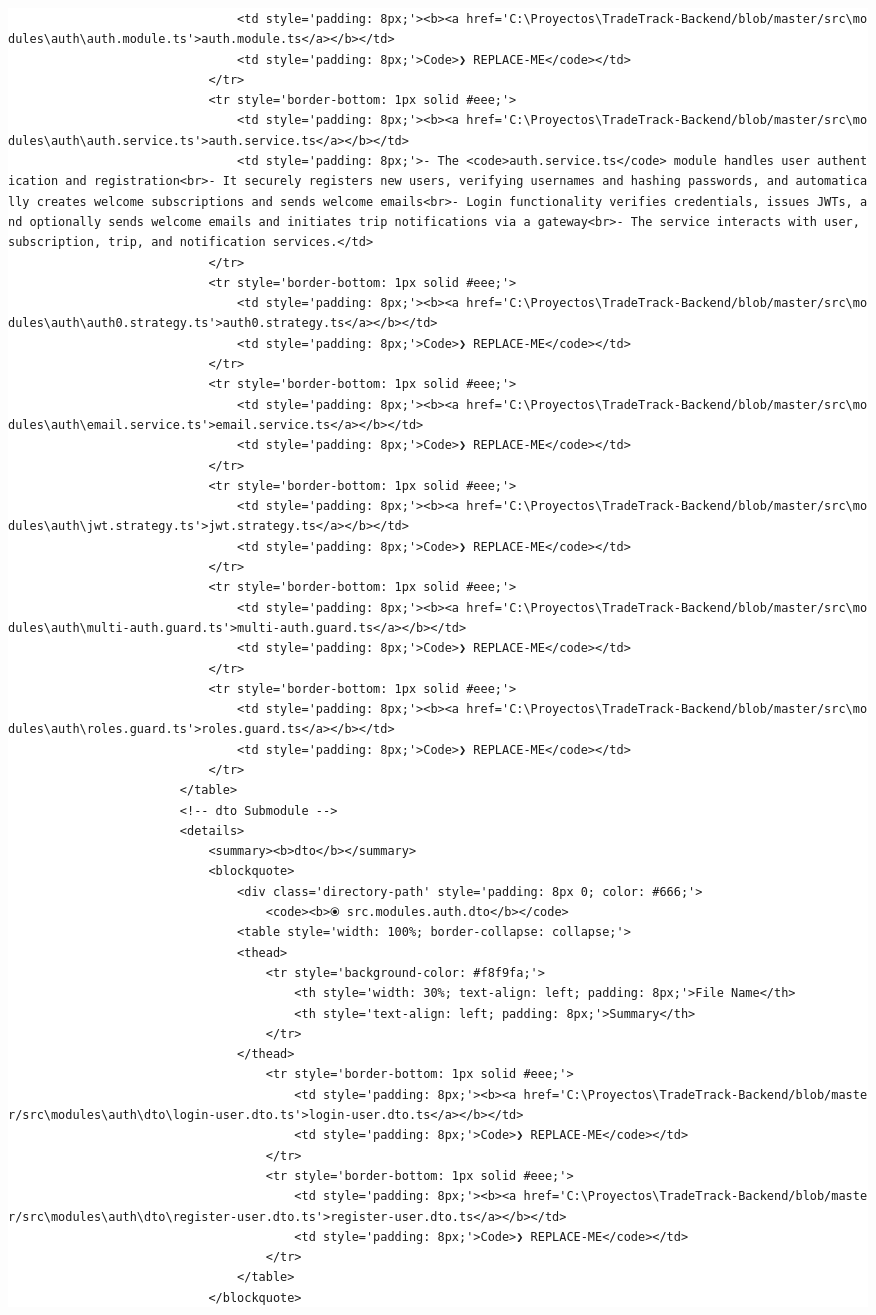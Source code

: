 									<td style='padding: 8px;'><b><a href='C:\Proyectos\TradeTrack-Backend/blob/master/src\modules\auth\auth.module.ts'>auth.module.ts</a></b></td>
									<td style='padding: 8px;'>Code>❯ REPLACE-ME</code></td>
								</tr>
								<tr style='border-bottom: 1px solid #eee;'>
									<td style='padding: 8px;'><b><a href='C:\Proyectos\TradeTrack-Backend/blob/master/src\modules\auth\auth.service.ts'>auth.service.ts</a></b></td>
									<td style='padding: 8px;'>- The <code>auth.service.ts</code> module handles user authentication and registration<br>- It securely registers new users, verifying usernames and hashing passwords, and automatically creates welcome subscriptions and sends welcome emails<br>- Login functionality verifies credentials, issues JWTs, and optionally sends welcome emails and initiates trip notifications via a gateway<br>- The service interacts with user, subscription, trip, and notification services.</td>
								</tr>
								<tr style='border-bottom: 1px solid #eee;'>
									<td style='padding: 8px;'><b><a href='C:\Proyectos\TradeTrack-Backend/blob/master/src\modules\auth\auth0.strategy.ts'>auth0.strategy.ts</a></b></td>
									<td style='padding: 8px;'>Code>❯ REPLACE-ME</code></td>
								</tr>
								<tr style='border-bottom: 1px solid #eee;'>
									<td style='padding: 8px;'><b><a href='C:\Proyectos\TradeTrack-Backend/blob/master/src\modules\auth\email.service.ts'>email.service.ts</a></b></td>
									<td style='padding: 8px;'>Code>❯ REPLACE-ME</code></td>
								</tr>
								<tr style='border-bottom: 1px solid #eee;'>
									<td style='padding: 8px;'><b><a href='C:\Proyectos\TradeTrack-Backend/blob/master/src\modules\auth\jwt.strategy.ts'>jwt.strategy.ts</a></b></td>
									<td style='padding: 8px;'>Code>❯ REPLACE-ME</code></td>
								</tr>
								<tr style='border-bottom: 1px solid #eee;'>
									<td style='padding: 8px;'><b><a href='C:\Proyectos\TradeTrack-Backend/blob/master/src\modules\auth\multi-auth.guard.ts'>multi-auth.guard.ts</a></b></td>
									<td style='padding: 8px;'>Code>❯ REPLACE-ME</code></td>
								</tr>
								<tr style='border-bottom: 1px solid #eee;'>
									<td style='padding: 8px;'><b><a href='C:\Proyectos\TradeTrack-Backend/blob/master/src\modules\auth\roles.guard.ts'>roles.guard.ts</a></b></td>
									<td style='padding: 8px;'>Code>❯ REPLACE-ME</code></td>
								</tr>
							</table>
							<!-- dto Submodule -->
							<details>
								<summary><b>dto</b></summary>
								<blockquote>
									<div class='directory-path' style='padding: 8px 0; color: #666;'>
										<code><b>⦿ src.modules.auth.dto</b></code>
									<table style='width: 100%; border-collapse: collapse;'>
									<thead>
										<tr style='background-color: #f8f9fa;'>
											<th style='width: 30%; text-align: left; padding: 8px;'>File Name</th>
											<th style='text-align: left; padding: 8px;'>Summary</th>
										</tr>
									</thead>
										<tr style='border-bottom: 1px solid #eee;'>
											<td style='padding: 8px;'><b><a href='C:\Proyectos\TradeTrack-Backend/blob/master/src\modules\auth\dto\login-user.dto.ts'>login-user.dto.ts</a></b></td>
											<td style='padding: 8px;'>Code>❯ REPLACE-ME</code></td>
										</tr>
										<tr style='border-bottom: 1px solid #eee;'>
											<td style='padding: 8px;'><b><a href='C:\Proyectos\TradeTrack-Backend/blob/master/src\modules\auth\dto\register-user.dto.ts'>register-user.dto.ts</a></b></td>
											<td style='padding: 8px;'>Code>❯ REPLACE-ME</code></td>
										</tr>
									</table>
								</blockquote>